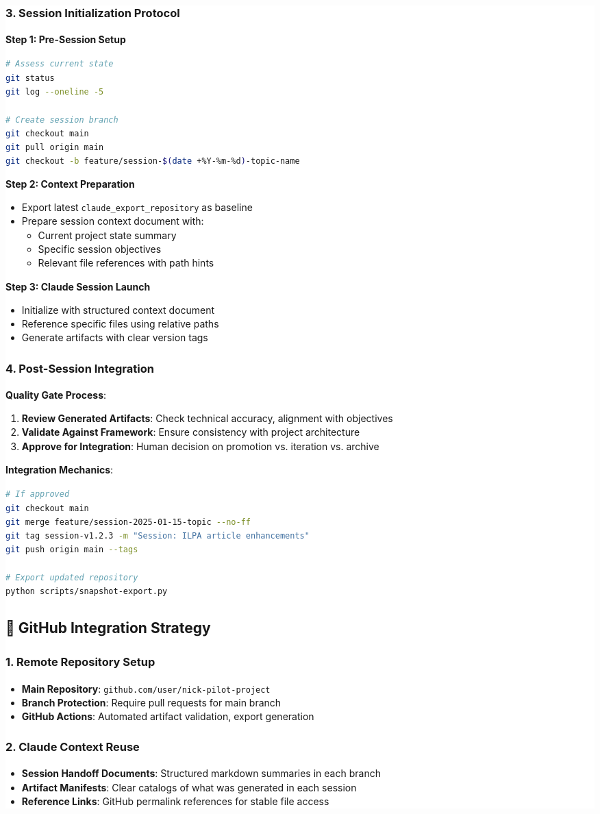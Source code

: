 ### 3. Session Initialization Protocol

**Step 1: Pre-Session Setup**
```bash
# Assess current state
git status
git log --oneline -5

# Create session branch
git checkout main
git pull origin main
git checkout -b feature/session-$(date +%Y-%m-%d)-topic-name
```

**Step 2: Context Preparation**
- Export latest `claude_export_repository` as baseline
- Prepare session context document with:
  - Current project state summary
  - Specific session objectives
  - Relevant file references with path hints

**Step 3: Claude Session Launch**
- Initialize with structured context document
- Reference specific files using relative paths
- Generate artifacts with clear version tags

### 4. Post-Session Integration

**Quality Gate Process**:
1. **Review Generated Artifacts**: Check technical accuracy, alignment with objectives
2. **Validate Against Framework**: Ensure consistency with project architecture
3. **Approve for Integration**: Human decision on promotion vs. iteration vs. archive

**Integration Mechanics**:
```bash
# If approved
git checkout main
git merge feature/session-2025-01-15-topic --no-ff
git tag session-v1.2.3 -m "Session: ILPA article enhancements"
git push origin main --tags

# Export updated repository
python scripts/snapshot-export.py
```

## 🚀 GitHub Integration Strategy

### 1. Remote Repository Setup
- **Main Repository**: `github.com/user/nick-pilot-project`
- **Branch Protection**: Require pull requests for main branch
- **GitHub Actions**: Automated artifact validation, export generation

### 2. Claude Context Reuse
- **Session Handoff Documents**: Structured markdown summaries in each branch
- **Artifact Manifests**: Clear catalogs of what was generated in each session
- **Reference Links**: GitHub permalink references for stable file access
